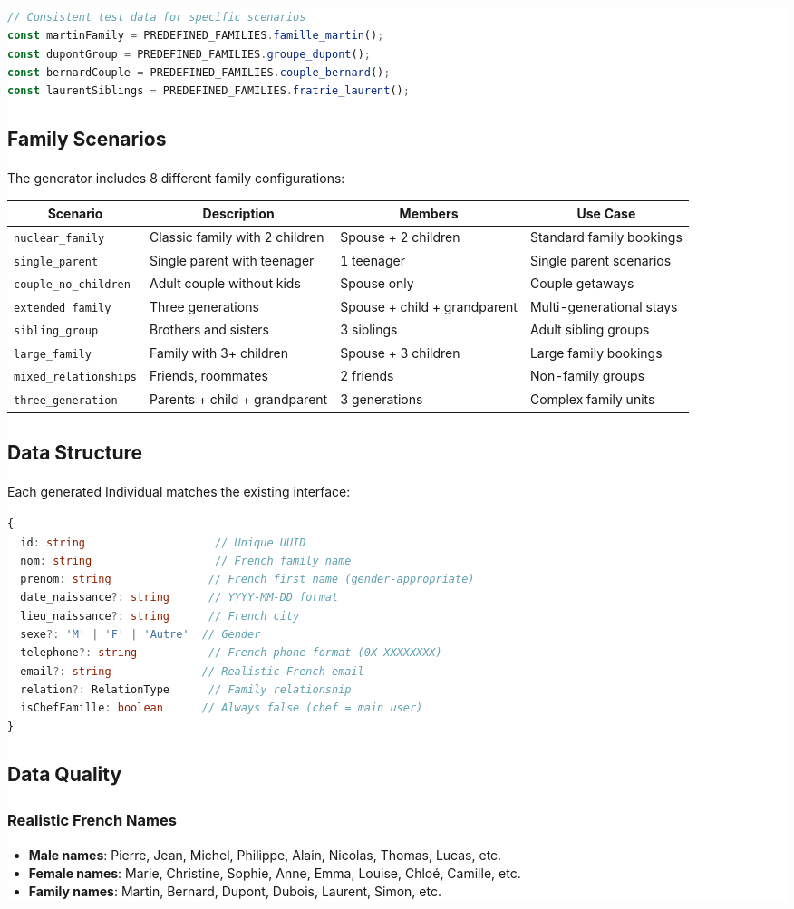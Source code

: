 ```typescript
// Consistent test data for specific scenarios
const martinFamily = PREDEFINED_FAMILIES.famille_martin();
const dupontGroup = PREDEFINED_FAMILIES.groupe_dupont();
const bernardCouple = PREDEFINED_FAMILIES.couple_bernard();
const laurentSiblings = PREDEFINED_FAMILIES.fratrie_laurent();
```

## Family Scenarios

The generator includes 8 different family configurations:

| Scenario | Description | Members | Use Case |
|----------|-------------|---------|----------|
| `nuclear_family` | Classic family with 2 children | Spouse + 2 children | Standard family bookings |
| `single_parent` | Single parent with teenager | 1 teenager | Single parent scenarios |
| `couple_no_children` | Adult couple without kids | Spouse only | Couple getaways |
| `extended_family` | Three generations | Spouse + child + grandparent | Multi-generational stays |
| `sibling_group` | Brothers and sisters | 3 siblings | Adult sibling groups |
| `large_family` | Family with 3+ children | Spouse + 3 children | Large family bookings |
| `mixed_relationships` | Friends, roommates | 2 friends | Non-family groups |
| `three_generation` | Parents + child + grandparent | 3 generations | Complex family units |

## Data Structure

Each generated Individual matches the existing interface:

```typescript
{
  id: string                    // Unique UUID
  nom: string                   // French family name
  prenom: string               // French first name (gender-appropriate)
  date_naissance?: string      // YYYY-MM-DD format
  lieu_naissance?: string      // French city
  sexe?: 'M' | 'F' | 'Autre'  // Gender
  telephone?: string           // French phone format (0X XXXXXXXX)
  email?: string              // Realistic French email
  relation?: RelationType      // Family relationship
  isChefFamille: boolean      // Always false (chef = main user)
}
```

## Data Quality

### Realistic French Names
- **Male names**: Pierre, Jean, Michel, Philippe, Alain, Nicolas, Thomas, Lucas, etc.
- **Female names**: Marie, Christine, Sophie, Anne, Emma, Louise, Chloé, Camille, etc.
- **Family names**: Martin, Bernard, Dupont, Dubois, Laurent, Simon, etc.
